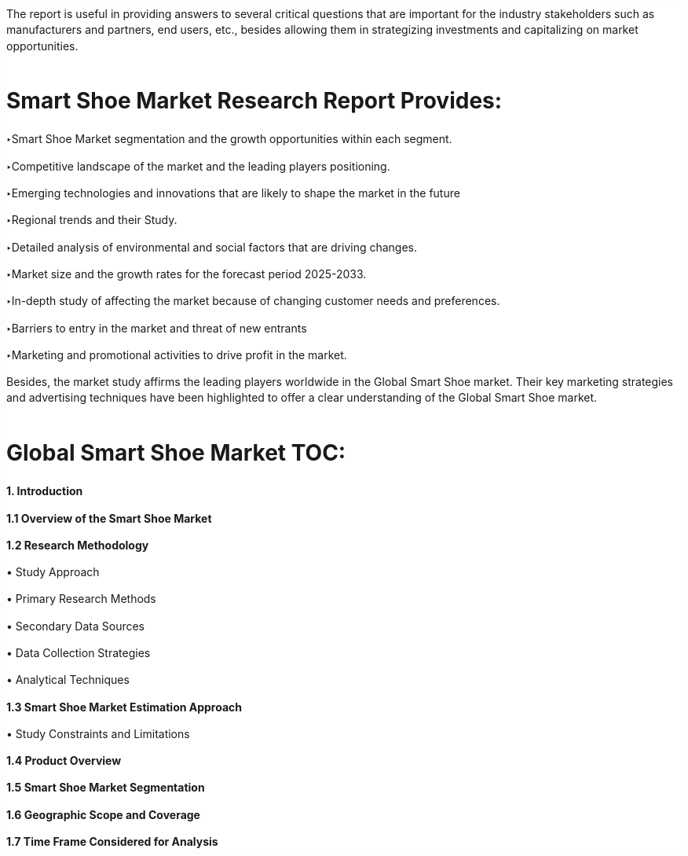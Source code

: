 The report is useful in providing answers to several critical questions that are important for the industry stakeholders such as manufacturers and partners, end users, etc., besides allowing them in strategizing investments and capitalizing on market opportunities.

# <strong>Smart Shoe Market Research Report Provides:</strong>

<strong>‣</strong>Smart Shoe Market segmentation and the growth opportunities within each segment.

<strong>‣</strong>Competitive landscape of the market and the leading players positioning.

<strong>‣</strong>Emerging technologies and innovations that are likely to shape the market in the future

<strong>‣</strong>Regional trends and their Study.

<strong>‣</strong>Detailed analysis of environmental and social factors that are driving changes.

<strong>‣</strong>Market size and the growth rates for the forecast period 2025-2033.

<strong>‣</strong>In-depth study of affecting the market because of changing customer needs and preferences.

<strong>‣</strong>Barriers to entry in the market and threat of new entrants

<strong>‣</strong>Marketing and promotional activities to drive profit in the market.

Besides, the market study affirms the leading players worldwide in the Global Smart Shoe market. Their key marketing strategies and advertising techniques have been highlighted to offer a clear understanding of the Global Smart Shoe market.

# <strong>Global Smart Shoe Market TOC:</strong>

<strong>1. Introduction</strong>

<strong>1.1 Overview of the Smart Shoe Market</strong>

<strong>1.2 Research Methodology</strong>

• Study Approach

• Primary Research Methods

• Secondary Data Sources

• Data Collection Strategies

• Analytical Techniques

<strong>1.3 Smart Shoe Market Estimation Approach</strong>

• Study Constraints and Limitations

<strong>1.4 Product Overview</strong>

<strong>1.5 Smart Shoe Market Segmentation</strong>

<strong>1.6 Geographic Scope and Coverage</strong>

<strong>1.7 Time Frame Considered for Analysis</strong>
